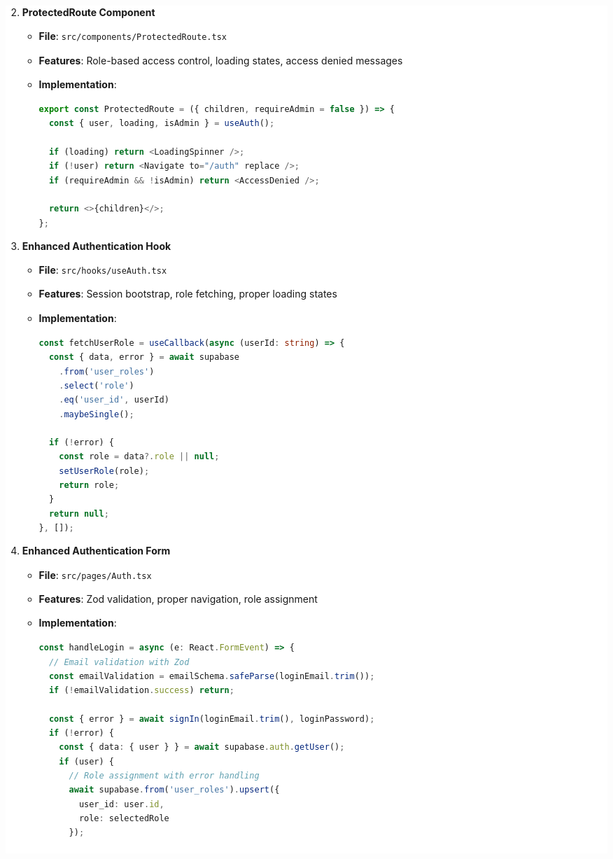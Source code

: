 2. **ProtectedRoute Component**
   - **File**: `src/components/ProtectedRoute.tsx`
   - **Features**: Role-based access control, loading states, access denied messages
   - **Implementation**:

     ```typescript
     export const ProtectedRoute = ({ children, requireAdmin = false }) => {
       const { user, loading, isAdmin } = useAuth();
       
       if (loading) return <LoadingSpinner />;
       if (!user) return <Navigate to="/auth" replace />;
       if (requireAdmin && !isAdmin) return <AccessDenied />;
       
       return <>{children}</>;
     };
     ```

3. **Enhanced Authentication Hook**
   - **File**: `src/hooks/useAuth.tsx`
   - **Features**: Session bootstrap, role fetching, proper loading states
   - **Implementation**:

     ```typescript
     const fetchUserRole = useCallback(async (userId: string) => {
       const { data, error } = await supabase
         .from('user_roles')
         .select('role')
         .eq('user_id', userId)
         .maybeSingle();
       
       if (!error) {
         const role = data?.role || null;
         setUserRole(role);
         return role;
       }
       return null;
     }, []);
     ```

4. **Enhanced Authentication Form**
   - **File**: `src/pages/Auth.tsx`
   - **Features**: Zod validation, proper navigation, role assignment
   - **Implementation**:

     ```typescript
     const handleLogin = async (e: React.FormEvent) => {
       // Email validation with Zod
       const emailValidation = emailSchema.safeParse(loginEmail.trim());
       if (!emailValidation.success) return;
       
       const { error } = await signIn(loginEmail.trim(), loginPassword);
       if (!error) {
         const { data: { user } } = await supabase.auth.getUser();
         if (user) {
           // Role assignment with error handling
           await supabase.from('user_roles').upsert({
             user_id: user.id,
             role: selectedRole
           });
           